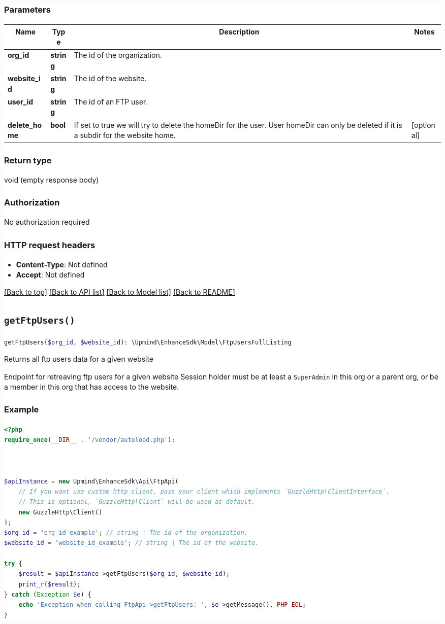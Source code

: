 ```php
```

### Parameters

| Name | Type | Description  | Notes |
| ------------- | ------------- | ------------- | ------------- |
| **org_id** | **string**| The id of the organization. | |
| **website_id** | **string**| The id of the website. | |
| **user_id** | **string**| The id of an FTP user. | |
| **delete_home** | **bool**| If set to true we will try to delete the homeDir for the user. User homeDir can only be deleted if it is a subdir for the website home. | [optional] |

### Return type

void (empty response body)

### Authorization

No authorization required

### HTTP request headers

- **Content-Type**: Not defined
- **Accept**: Not defined

[[Back to top]](#) [[Back to API list]](../../README.md#endpoints)
[[Back to Model list]](../../README.md#models)
[[Back to README]](../../README.md)

## `getFtpUsers()`

```php
getFtpUsers($org_id, $website_id): \Upmind\EnhanceSdk\Model\FtpUsersFullListing
```

Returns all ftp users data for a given website

Endpoint for retreaving ftp users for a given website Session holder must be at least a `SuperAdmin` in this org or a parent org, or be a member in this org that has access to the website.

### Example

```php
<?php
require_once(__DIR__ . '/vendor/autoload.php');



$apiInstance = new Upmind\EnhanceSdk\Api\FtpApi(
    // If you want use custom http client, pass your client which implements `GuzzleHttp\ClientInterface`.
    // This is optional, `GuzzleHttp\Client` will be used as default.
    new GuzzleHttp\Client()
);
$org_id = 'org_id_example'; // string | The id of the organization.
$website_id = 'website_id_example'; // string | The id of the website.

try {
    $result = $apiInstance->getFtpUsers($org_id, $website_id);
    print_r($result);
} catch (Exception $e) {
    echo 'Exception when calling FtpApi->getFtpUsers: ', $e->getMessage(), PHP_EOL;
}
```
